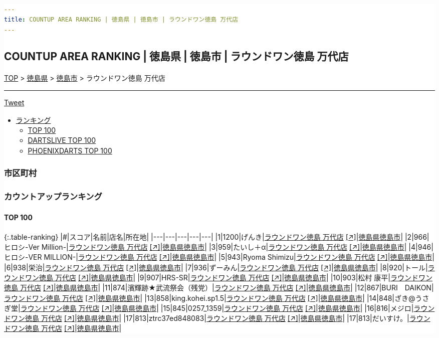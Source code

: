 ```yaml
---
title: COUNTUP AREA RANKING | 徳島県 | 徳島市 | ラウンドワン徳島 万代店
---
```

## COUNTUP AREA RANKING | 徳島県 | 徳島市 | ラウンドワン徳島 万代店

[TOP](/darts/rank/) > [徳島県](/darts/rank/徳島県/) > [徳島市](/darts/rank/徳島県/徳島市/) > ラウンドワン徳島 万代店

___

<a href="https://twitter.com/share?ref_src=twsrc%5Etfw" data-text="COUNTUP AREA RANKING | 徳島県徳島市ラウンドワン徳島 万代店" class="twitter-share-button" data-hashtags="DARTSLIVE,PHOENIXDARTS,darts,ダーツ" data-show-count="false">Tweet</a>

* [ランキング](#カウントアップランキング)
    * [TOP 100](#top-100)
    * [DARTSLIVE TOP 100](#dartslive-top-100)
    * [PHOENIXDARTS TOP 100](#phoenixdarts-top-100)

### 市区町村

<ul>

</ul>

### カウントアップランキング

#### TOP 100



{:.table-ranking}
|#|スコア|名前|店名|所在地|
|---|---|---|---|---|
|1|1200|<span class="rank-name-pd">げんき</span>|<a href="/darts/rank/shops/10203.html">ラウンドワン徳島 万代店</a> <a href="https://vs.phoenixdarts.com/jp/shop/shopDetailInfo/s_10203?s_seq=10203">[↗]</a>|<a href="/darts/rank/徳島県/徳島市">徳島県徳島市</a>|
|2|966|<span class="rank-name-pd">ヒロシ-Ver Million-</span>|<a href="/darts/rank/shops/10203.html">ラウンドワン徳島 万代店</a> <a href="https://vs.phoenixdarts.com/jp/shop/shopDetailInfo/s_10203?s_seq=10203">[↗]</a>|<a href="/darts/rank/徳島県/徳島市">徳島県徳島市</a>|
|3|959|<span class="rank-name-pd">たいし＋α</span>|<a href="/darts/rank/shops/10203.html">ラウンドワン徳島 万代店</a> <a href="https://vs.phoenixdarts.com/jp/shop/shopDetailInfo/s_10203?s_seq=10203">[↗]</a>|<a href="/darts/rank/徳島県/徳島市">徳島県徳島市</a>|
|4|946|<span class="rank-name-pd">ヒロシ-VER MILLION-</span>|<a href="/darts/rank/shops/10203.html">ラウンドワン徳島 万代店</a> <a href="https://vs.phoenixdarts.com/jp/shop/shopDetailInfo/s_10203?s_seq=10203">[↗]</a>|<a href="/darts/rank/徳島県/徳島市">徳島県徳島市</a>|
|5|943|<span class="rank-name-pd">Ryoma Shimizu</span>|<a href="/darts/rank/shops/10203.html">ラウンドワン徳島 万代店</a> <a href="https://vs.phoenixdarts.com/jp/shop/shopDetailInfo/s_10203?s_seq=10203">[↗]</a>|<a href="/darts/rank/徳島県/徳島市">徳島県徳島市</a>|
|6|938|<span class="rank-name-pd">栄治</span>|<a href="/darts/rank/shops/10203.html">ラウンドワン徳島 万代店</a> <a href="https://vs.phoenixdarts.com/jp/shop/shopDetailInfo/s_10203?s_seq=10203">[↗]</a>|<a href="/darts/rank/徳島県/徳島市">徳島県徳島市</a>|
|7|936|<span class="rank-name-pd">ずーみん</span>|<a href="/darts/rank/shops/10203.html">ラウンドワン徳島 万代店</a> <a href="https://vs.phoenixdarts.com/jp/shop/shopDetailInfo/s_10203?s_seq=10203">[↗]</a>|<a href="/darts/rank/徳島県/徳島市">徳島県徳島市</a>|
|8|920|<span class="rank-name-pd">トール</span>|<a href="/darts/rank/shops/10203.html">ラウンドワン徳島 万代店</a> <a href="https://vs.phoenixdarts.com/jp/shop/shopDetailInfo/s_10203?s_seq=10203">[↗]</a>|<a href="/darts/rank/徳島県/徳島市">徳島県徳島市</a>|
|9|907|<span class="rank-name-pd">HRS-SR</span>|<a href="/darts/rank/shops/10203.html">ラウンドワン徳島 万代店</a> <a href="https://vs.phoenixdarts.com/jp/shop/shopDetailInfo/s_10203?s_seq=10203">[↗]</a>|<a href="/darts/rank/徳島県/徳島市">徳島県徳島市</a>|
|10|903|<span class="rank-name-pd">松村 康平</span>|<a href="/darts/rank/shops/10203.html">ラウンドワン徳島 万代店</a> <a href="https://vs.phoenixdarts.com/jp/shop/shopDetailInfo/s_10203?s_seq=10203">[↗]</a>|<a href="/darts/rank/徳島県/徳島市">徳島県徳島市</a>|
|11|874|<span class="rank-name-pd">濱輝跡★武流祭会（残党）</span>|<a href="/darts/rank/shops/10203.html">ラウンドワン徳島 万代店</a> <a href="https://vs.phoenixdarts.com/jp/shop/shopDetailInfo/s_10203?s_seq=10203">[↗]</a>|<a href="/darts/rank/徳島県/徳島市">徳島県徳島市</a>|
|12|867|<span class="rank-name-pd">BURI　DAIKON</span>|<a href="/darts/rank/shops/10203.html">ラウンドワン徳島 万代店</a> <a href="https://vs.phoenixdarts.com/jp/shop/shopDetailInfo/s_10203?s_seq=10203">[↗]</a>|<a href="/darts/rank/徳島県/徳島市">徳島県徳島市</a>|
|13|858|<span class="rank-name-pd">king.kohei.sp1.5</span>|<a href="/darts/rank/shops/10203.html">ラウンドワン徳島 万代店</a> <a href="https://vs.phoenixdarts.com/jp/shop/shopDetailInfo/s_10203?s_seq=10203">[↗]</a>|<a href="/darts/rank/徳島県/徳島市">徳島県徳島市</a>|
|14|848|<span class="rank-name-pd">ざき@うさぎ堂</span>|<a href="/darts/rank/shops/10203.html">ラウンドワン徳島 万代店</a> <a href="https://vs.phoenixdarts.com/jp/shop/shopDetailInfo/s_10203?s_seq=10203">[↗]</a>|<a href="/darts/rank/徳島県/徳島市">徳島県徳島市</a>|
|15|845|<span class="rank-name-pd">0257_1359</span>|<a href="/darts/rank/shops/10203.html">ラウンドワン徳島 万代店</a> <a href="https://vs.phoenixdarts.com/jp/shop/shopDetailInfo/s_10203?s_seq=10203">[↗]</a>|<a href="/darts/rank/徳島県/徳島市">徳島県徳島市</a>|
|16|816|<span class="rank-name-pd">メジロ</span>|<a href="/darts/rank/shops/10203.html">ラウンドワン徳島 万代店</a> <a href="https://vs.phoenixdarts.com/jp/shop/shopDetailInfo/s_10203?s_seq=10203">[↗]</a>|<a href="/darts/rank/徳島県/徳島市">徳島県徳島市</a>|
|17|813|<span class="rank-name-pd">ztrc37ed848083</span>|<a href="/darts/rank/shops/10203.html">ラウンドワン徳島 万代店</a> <a href="https://vs.phoenixdarts.com/jp/shop/shopDetailInfo/s_10203?s_seq=10203">[↗]</a>|<a href="/darts/rank/徳島県/徳島市">徳島県徳島市</a>|
|17|813|<span class="rank-name-pd">だいすけ。</span>|<a href="/darts/rank/shops/10203.html">ラウンドワン徳島 万代店</a> <a href="https://vs.phoenixdarts.com/jp/shop/shopDetailInfo/s_10203?s_seq=10203">[↗]</a>|<a href="/darts/rank/徳島県/徳島市">徳島県徳島市</a>|